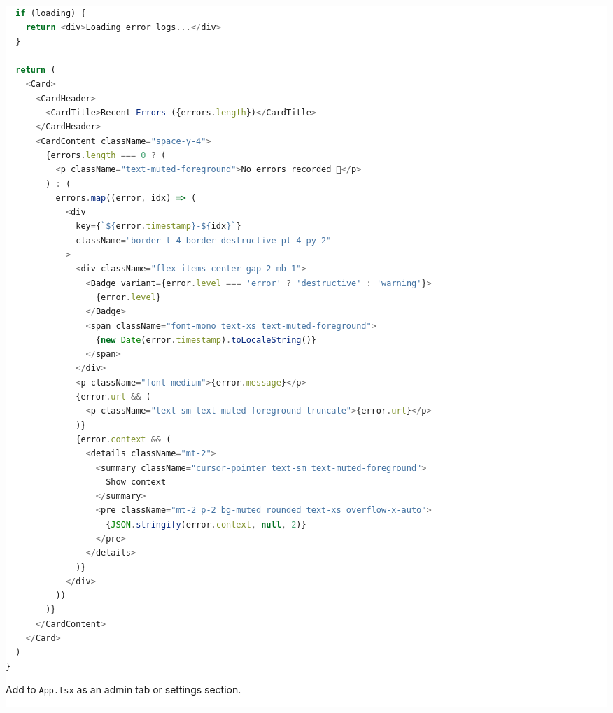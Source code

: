 ```typescript
  if (loading) {
    return <div>Loading error logs...</div>
  }

  return (
    <Card>
      <CardHeader>
        <CardTitle>Recent Errors ({errors.length})</CardTitle>
      </CardHeader>
      <CardContent className="space-y-4">
        {errors.length === 0 ? (
          <p className="text-muted-foreground">No errors recorded 🎉</p>
        ) : (
          errors.map((error, idx) => (
            <div
              key={`${error.timestamp}-${idx}`}
              className="border-l-4 border-destructive pl-4 py-2"
            >
              <div className="flex items-center gap-2 mb-1">
                <Badge variant={error.level === 'error' ? 'destructive' : 'warning'}>
                  {error.level}
                </Badge>
                <span className="font-mono text-xs text-muted-foreground">
                  {new Date(error.timestamp).toLocaleString()}
                </span>
              </div>
              <p className="font-medium">{error.message}</p>
              {error.url && (
                <p className="text-sm text-muted-foreground truncate">{error.url}</p>
              )}
              {error.context && (
                <details className="mt-2">
                  <summary className="cursor-pointer text-sm text-muted-foreground">
                    Show context
                  </summary>
                  <pre className="mt-2 p-2 bg-muted rounded text-xs overflow-x-auto">
                    {JSON.stringify(error.context, null, 2)}
                  </pre>
                </details>
              )}
            </div>
          ))
        )}
      </CardContent>
    </Card>
  )
}
```

Add to `App.tsx` as an admin tab or settings section.

---